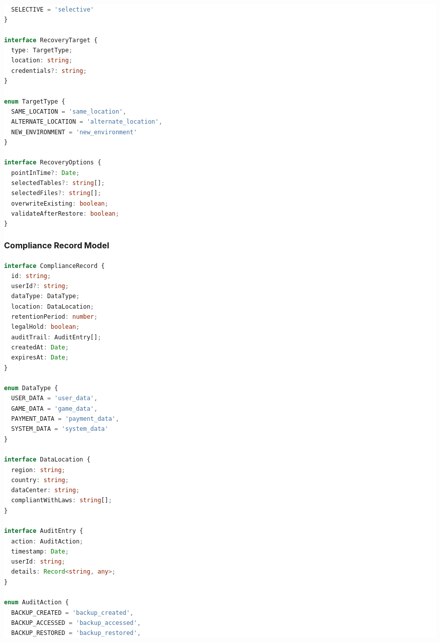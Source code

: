 ```typescript
  SELECTIVE = 'selective'
}

interface RecoveryTarget {
  type: TargetType;
  location: string;
  credentials?: string;
}

enum TargetType {
  SAME_LOCATION = 'same_location',
  ALTERNATE_LOCATION = 'alternate_location',
  NEW_ENVIRONMENT = 'new_environment'
}

interface RecoveryOptions {
  pointInTime?: Date;
  selectedTables?: string[];
  selectedFiles?: string[];
  overwriteExisting: boolean;
  validateAfterRestore: boolean;
}
```

### Compliance Record Model
```typescript
interface ComplianceRecord {
  id: string;
  userId?: string;
  dataType: DataType;
  location: DataLocation;
  retentionPeriod: number;
  legalHold: boolean;
  auditTrail: AuditEntry[];
  createdAt: Date;
  expiresAt: Date;
}

enum DataType {
  USER_DATA = 'user_data',
  GAME_DATA = 'game_data',
  PAYMENT_DATA = 'payment_data',
  SYSTEM_DATA = 'system_data'
}

interface DataLocation {
  region: string;
  country: string;
  dataCenter: string;
  compliantWithLaws: string[];
}

interface AuditEntry {
  action: AuditAction;
  timestamp: Date;
  userId: string;
  details: Record<string, any>;
}

enum AuditAction {
  BACKUP_CREATED = 'backup_created',
  BACKUP_ACCESSED = 'backup_accessed',
  BACKUP_RESTORED = 'backup_restored',
```